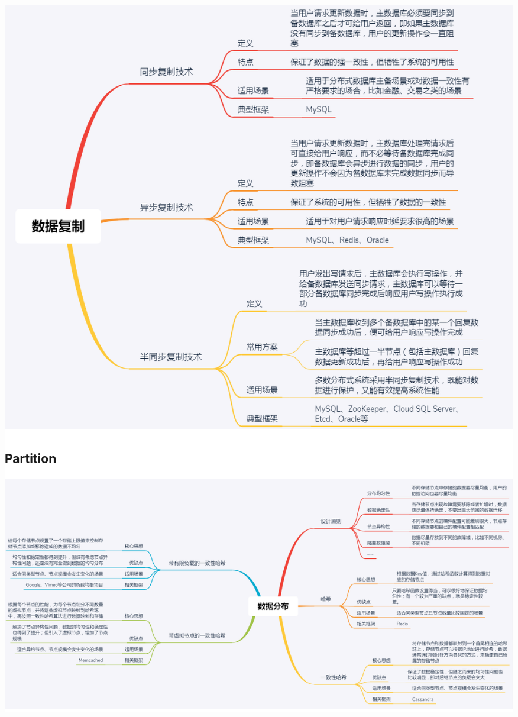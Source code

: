 ![](../images/distributed-system/5-store-data-replication.png)

## Partition
![](../images/distributed-system/5-store-data-partition.png)

